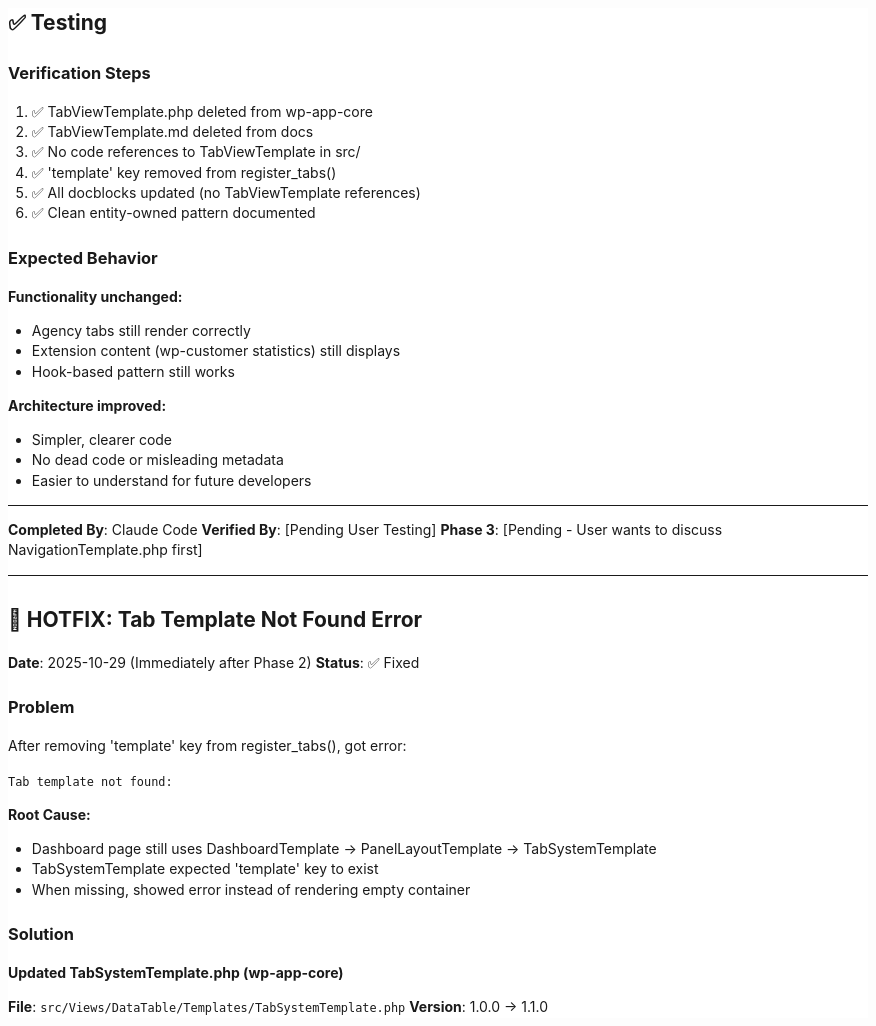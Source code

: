 
## ✅ Testing

### Verification Steps

1. ✅ TabViewTemplate.php deleted from wp-app-core
2. ✅ TabViewTemplate.md deleted from docs
3. ✅ No code references to TabViewTemplate in src/
4. ✅ 'template' key removed from register_tabs()
5. ✅ All docblocks updated (no TabViewTemplate references)
6. ✅ Clean entity-owned pattern documented

### Expected Behavior

**Functionality unchanged:**
- Agency tabs still render correctly
- Extension content (wp-customer statistics) still displays
- Hook-based pattern still works

**Architecture improved:**
- Simpler, clearer code
- No dead code or misleading metadata
- Easier to understand for future developers

---

**Completed By**: Claude Code
**Verified By**: [Pending User Testing]
**Phase 3**: [Pending - User wants to discuss NavigationTemplate.php first]

---

## 🐛 HOTFIX: Tab Template Not Found Error

**Date**: 2025-10-29 (Immediately after Phase 2)
**Status**: ✅ Fixed

### Problem

After removing 'template' key from register_tabs(), got error:
```
Tab template not found:
```

**Root Cause:**
- Dashboard page still uses DashboardTemplate → PanelLayoutTemplate → TabSystemTemplate
- TabSystemTemplate expected 'template' key to exist
- When missing, showed error instead of rendering empty container

### Solution

**Updated TabSystemTemplate.php (wp-app-core)**

**File**: `src/Views/DataTable/Templates/TabSystemTemplate.php`
**Version**: 1.0.0 → 1.1.0
